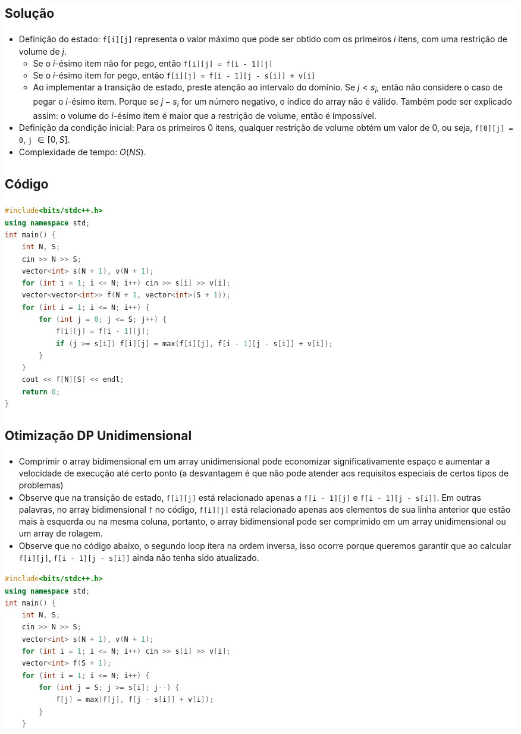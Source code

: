 ## Solução

- Definição do estado: `f[i][j]` representa o valor máximo que pode ser obtido com os primeiros $i$ itens, com uma restrição de volume de $j$.
    - Se o $i$-ésimo item não for pego, então `f[i][j] = f[i - 1][j]`
    - Se o $i$-ésimo item for pego, então `f[i][j] = f[i - 1][j - s[i]] + v[i]`
    - Ao implementar a transição de estado, preste atenção ao intervalo do domínio. Se $j < s_i$, então não considere o caso de pegar o $i$-ésimo item. Porque se $j-s_i$ for um número negativo, o índice do array não é válido.
      Também pode ser explicado assim: o volume do $i$-ésimo item é maior que a restrição de volume, então é impossível.
- Definição da condição inicial: Para os primeiros $0$ itens, qualquer restrição de volume obtém um valor de $0$, ou seja, `f[0][j] = 0`, `j` $\in [0, S]$.
- Complexidade de tempo: $O(NS)$.

## Código

```cpp
#include<bits/stdc++.h>
using namespace std;
int main() {
    int N, S;
    cin >> N >> S;
    vector<int> s(N + 1), v(N + 1);
    for (int i = 1; i <= N; i++) cin >> s[i] >> v[i];
    vector<vector<int>> f(N + 1, vector<int>(S + 1));
    for (int i = 1; i <= N; i++) {
        for (int j = 0; j <= S; j++) {
            f[i][j] = f[i - 1][j];
            if (j >= s[i]) f[i][j] = max(f[i][j], f[i - 1][j - s[i]] + v[i]);
        }
    }
    cout << f[N][S] << endl;
    return 0;
}
```

## Otimização DP Unidimensional

- Comprimir o array bidimensional em um array unidimensional pode economizar significativamente espaço e aumentar a velocidade de execução até certo ponto (a desvantagem é que não pode atender aos requisitos especiais de certos tipos de problemas)
- Observe que na transição de estado, `f[i][j]` está relacionado apenas a `f[i - 1][j]` e `f[i - 1][j - s[i]]`. Em outras palavras, no array bidimensional `f` no código,
  `f[i][j]` está relacionado apenas aos elementos de sua linha anterior que estão mais à esquerda ou na mesma coluna, portanto, o array bidimensional pode ser comprimido em um array unidimensional ou um array de rolagem.
- Observe que no código abaixo, o segundo loop itera na ordem inversa, isso ocorre porque queremos garantir que ao calcular `f[i][j]`, `f[i - 1][j - s[i]]` ainda não tenha sido atualizado.

```cpp
#include<bits/stdc++.h>
using namespace std;
int main() {
    int N, S;
    cin >> N >> S;
    vector<int> s(N + 1), v(N + 1);
    for (int i = 1; i <= N; i++) cin >> s[i] >> v[i];
    vector<int> f(S + 1);
    for (int i = 1; i <= N; i++) {
        for (int j = S; j >= s[i]; j--) {
            f[j] = max(f[j], f[j - s[i]] + v[i]);
        }
    }
```